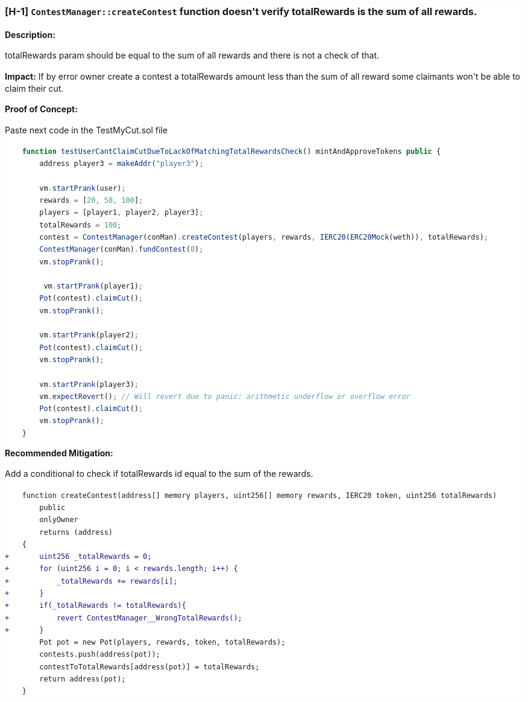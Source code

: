 ### [H-1] `ContestManager::createContest` function doesn't verify totalRewards is the sum of all rewards.

**Description:** 

totalRewards param should be equal to the sum of all rewards and there is not a check of that.

**Impact:** 
If by error owner create a contest a totalRewards amount less than the sum of all reward some claimants won't be able to claim their cut.

**Proof of Concept:**

Paste next code in the TestMyCut.sol file

```js 
    function testUserCantClaimCutDueToLackOfMatchingTotalRewardsCheck() mintAndApproveTokens public {
        address player3 = makeAddr("player3");

        vm.startPrank(user);
        rewards = [20, 50, 100];
        players = [player1, player2, player3];
        totalRewards = 100;
        contest = ContestManager(conMan).createContest(players, rewards, IERC20(ERC20Mock(weth)), totalRewards);
        ContestManager(conMan).fundContest(0);
        vm.stopPrank();

         vm.startPrank(player1);
        Pot(contest).claimCut();
        vm.stopPrank();

        vm.startPrank(player2);
        Pot(contest).claimCut();
        vm.stopPrank();

        vm.startPrank(player3);
        vm.expectRevert(); // Will revert due to panic: arithmetic underflow or overflow error
        Pot(contest).claimCut();
        vm.stopPrank();
    }
```
**Recommended Mitigation:** 

Add a conditional to check if totalRewards id equal to the sum of the rewards.

```diff
    function createContest(address[] memory players, uint256[] memory rewards, IERC20 token, uint256 totalRewards)
        public
        onlyOwner
        returns (address)
    {
+       uint256 _totalRewards = 0;
+       for (uint256 i = 0; i < rewards.length; i++) {
+           _totalRewards += rewards[i];
+       }
+       if(_totalRewards != totalRewards){
+           revert ContestManager__WrongTotalRewards();
+       }
        Pot pot = new Pot(players, rewards, token, totalRewards);
        contests.push(address(pot));
        contestToTotalRewards[address(pot)] = totalRewards;
        return address(pot);
    }
```
